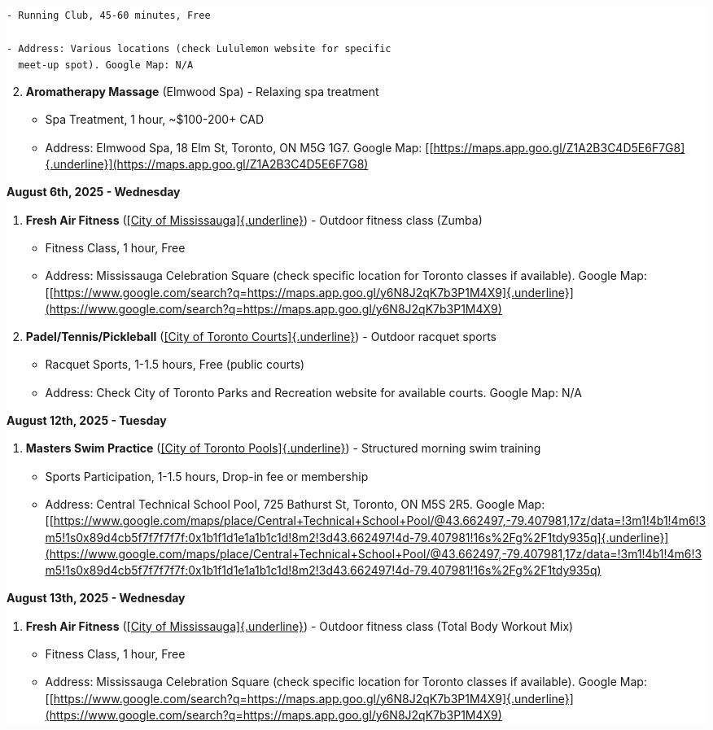     - Running Club, 45-60 minutes, Free

    - Address: Various locations (check Lululemon website for specific
      meet-up spot). Google Map: N/A

2.  **Aromatherapy Massage** (Elmwood Spa) - Relaxing spa treatment

    - Spa Treatment, 1 hour, \~\$100-200+ CAD

    - Address: Elmwood Spa, 18 Elm St, Toronto, ON M5G 1G7. Google Map:
      [[https://maps.app.goo.gl/Z1A2B3C4D5E6F7G8]{.underline}](https://maps.app.goo.gl/Z1A2B3C4D5E6F7G8)

**August 6th, 2025 - Wednesday**

1.  **Fresh Air Fitness** ([[City of
    Mississauga]{.underline}](https://www.mississauga.ca/)) - Outdoor
    fitness class (Zumba)

    - Fitness Class, 1 hour, Free

    - Address: Mississauga Celebration Square (check specific location
      for Toronto classes if available). Google Map:
      [[https://www.google.com/search?q=https://maps.app.goo.gl/y6N8J2qK7b3P1M4X9]{.underline}](https://www.google.com/search?q=https://maps.app.goo.gl/y6N8J2qK7b3P1M4X9)

2.  **Padel/Tennis/Pickleball** ([[City of Toronto
    Courts]{.underline}](https://www.toronto.ca/)) - Outdoor racquet
    sports

    - Racquet Sports, 1-1.5 hours, Free (public courts)

    - Address: Check City of Toronto Parks and Recreation website for
      available courts. Google Map: N/A

**August 12th, 2025 - Tuesday**

1.  **Masters Swim Practice** ([[City of Toronto
    Pools]{.underline}](https://www.toronto.ca/explore-enjoy/parks-recreation/program-activities/swim-water-activities/)) -
    Structured morning swim training

    - Sports Participation, 1-1.5 hours, Drop-in fee or membership

    - Address: Central Technical School Pool, 725 Bathurst St, Toronto,
      ON M5S 2R5. Google Map:
      [[https://www.google.com/maps/place/Central+Technical+School+Pool/@43.662497,-79.407981,17z/data=!3m1!4b1!4m6!3m5!1s0x89d4cb5f7f7f7f7f:0x1b1f1d1e1a1b1c1d!8m2!3d43.662497!4d-79.407981!16s%2Fg%2F1tdy935q]{.underline}](https://www.google.com/maps/place/Central+Technical+School+Pool/@43.662497,-79.407981,17z/data=!3m1!4b1!4m6!3m5!1s0x89d4cb5f7f7f7f7f:0x1b1f1d1e1a1b1c1d!8m2!3d43.662497!4d-79.407981!16s%2Fg%2F1tdy935q)

**August 13th, 2025 - Wednesday**

1.  **Fresh Air Fitness** ([[City of
    Mississauga]{.underline}](https://www.mississauga.ca/)) - Outdoor
    fitness class (Total Body Workout Mix)

    - Fitness Class, 1 hour, Free

    - Address: Mississauga Celebration Square (check specific location
      for Toronto classes if available). Google Map:
      [[https://www.google.com/search?q=https://maps.app.goo.gl/y6N8J2qK7b3P1M4X9]{.underline}](https://www.google.com/search?q=https://maps.app.goo.gl/y6N8J2qK7b3P1M4X9)
